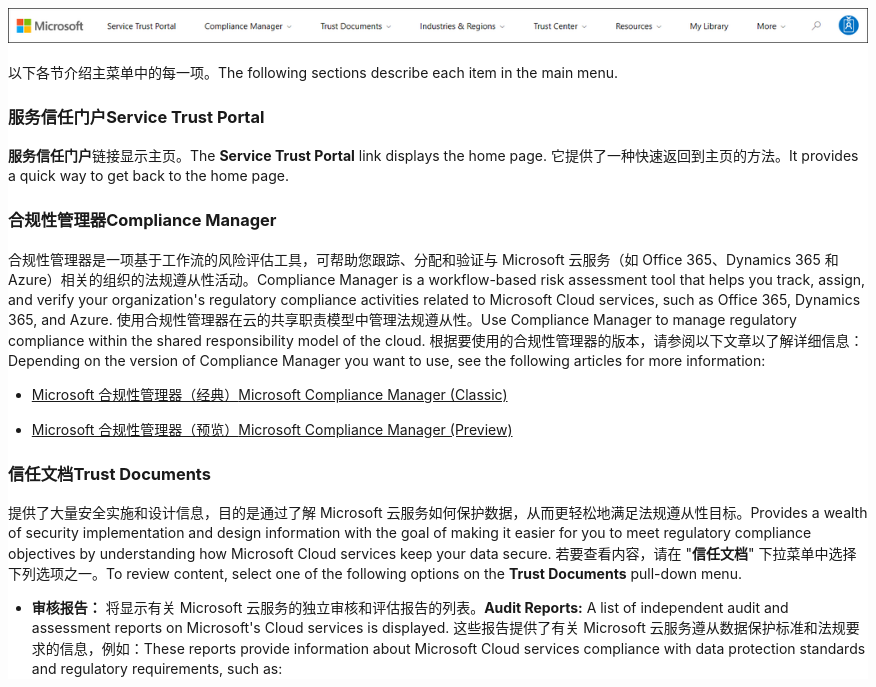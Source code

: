 ![服务信任门户菜单](media/STPMenus1.png)

<span data-ttu-id="e6db5-123">以下各节介绍主菜单中的每一项。</span><span class="sxs-lookup"><span data-stu-id="e6db5-123">The following sections describe each item in the main menu.</span></span>
  
### <a name="service-trust-portal"></a><span data-ttu-id="e6db5-124">服务信任门户</span><span class="sxs-lookup"><span data-stu-id="e6db5-124">Service Trust Portal</span></span>

<span data-ttu-id="e6db5-125">**服务信任门户**链接显示主页。</span><span class="sxs-lookup"><span data-stu-id="e6db5-125">The **Service Trust Portal** link displays the home page.</span></span> <span data-ttu-id="e6db5-126">它提供了一种快速返回到主页的方法。</span><span class="sxs-lookup"><span data-stu-id="e6db5-126">It provides a quick way to get back to the home page.</span></span>

### <a name="compliance-manager"></a><span data-ttu-id="e6db5-127">合规性管理器</span><span class="sxs-lookup"><span data-stu-id="e6db5-127">Compliance Manager</span></span>

<span data-ttu-id="e6db5-128">合规性管理器是一项基于工作流的风险评估工具，可帮助您跟踪、分配和验证与 Microsoft 云服务（如 Office 365、Dynamics 365 和 Azure）相关的组织的法规遵从性活动。</span><span class="sxs-lookup"><span data-stu-id="e6db5-128">Compliance Manager is a workflow-based risk assessment tool that helps you track, assign, and verify your organization's regulatory compliance activities related to Microsoft Cloud services, such as Office 365, Dynamics 365, and Azure.</span></span> <span data-ttu-id="e6db5-129">使用合规性管理器在云的共享职责模型中管理法规遵从性。</span><span class="sxs-lookup"><span data-stu-id="e6db5-129">Use Compliance Manager to manage regulatory compliance within the shared responsibility model of the cloud.</span></span> <span data-ttu-id="e6db5-130">根据要使用的合规性管理器的版本，请参阅以下文章以了解详细信息：</span><span class="sxs-lookup"><span data-stu-id="e6db5-130">Depending on the version of Compliance Manager you want to use, see the following articles for more information:</span></span>

- [<span data-ttu-id="e6db5-131">Microsoft 合规性管理器（经典）</span><span class="sxs-lookup"><span data-stu-id="e6db5-131">Microsoft Compliance Manager (Classic)</span></span>](meet-data-protection-and-regulatory-reqs-using-microsoft-cloud.md)

- [<span data-ttu-id="e6db5-132">Microsoft 合规性管理器（预览）</span><span class="sxs-lookup"><span data-stu-id="e6db5-132">Microsoft Compliance Manager (Preview)</span></span>](compliance-manager-overview.md)

### <a name="trust-documents"></a><span data-ttu-id="e6db5-133">信任文档</span><span class="sxs-lookup"><span data-stu-id="e6db5-133">Trust Documents</span></span>

<span data-ttu-id="e6db5-134">提供了大量安全实施和设计信息，目的是通过了解 Microsoft 云服务如何保护数据，从而更轻松地满足法规遵从性目标。</span><span class="sxs-lookup"><span data-stu-id="e6db5-134">Provides a wealth of security implementation and design information with the goal of making it easier for you to meet regulatory compliance objectives by understanding how Microsoft Cloud services keep your data secure.</span></span> <span data-ttu-id="e6db5-135">若要查看内容，请在 "**信任文档**" 下拉菜单中选择下列选项之一。</span><span class="sxs-lookup"><span data-stu-id="e6db5-135">To review content, select one of the following options on the **Trust Documents** pull-down menu.</span></span>

- <span data-ttu-id="e6db5-136">**审核报告：** 将显示有关 Microsoft 云服务的独立审核和评估报告的列表。</span><span class="sxs-lookup"><span data-stu-id="e6db5-136">**Audit Reports:** A list of independent audit and assessment reports on Microsoft's Cloud services is displayed.</span></span> <span data-ttu-id="e6db5-137">这些报告提供了有关 Microsoft 云服务遵从数据保护标准和法规要求的信息，例如：</span><span class="sxs-lookup"><span data-stu-id="e6db5-137">These reports provide information about Microsoft Cloud services compliance with data protection standards and regulatory requirements, such as:</span></span>
  